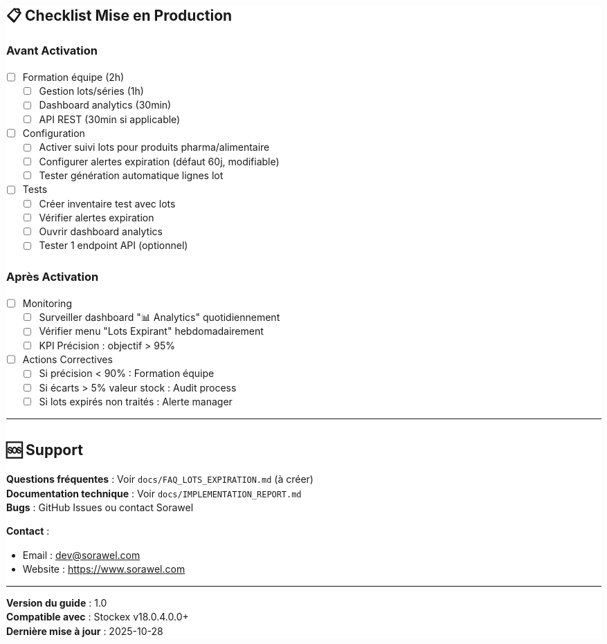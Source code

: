 
## 📋 Checklist Mise en Production

### Avant Activation

- [ ] Formation équipe (2h)
  - [ ] Gestion lots/séries (1h)
  - [ ] Dashboard analytics (30min)
  - [ ] API REST (30min si applicable)

- [ ] Configuration
  - [ ] Activer suivi lots pour produits pharma/alimentaire
  - [ ] Configurer alertes expiration (défaut 60j, modifiable)
  - [ ] Tester génération automatique lignes lot

- [ ] Tests
  - [ ] Créer inventaire test avec lots
  - [ ] Vérifier alertes expiration
  - [ ] Ouvrir dashboard analytics
  - [ ] Tester 1 endpoint API (optionnel)

### Après Activation

- [ ] Monitoring
  - [ ] Surveiller dashboard "📊 Analytics" quotidiennement
  - [ ] Vérifier menu "Lots Expirant" hebdomadairement
  - [ ] KPI Précision : objectif > 95%

- [ ] Actions Correctives
  - [ ] Si précision < 90% : Formation équipe
  - [ ] Si écarts > 5% valeur stock : Audit process
  - [ ] Si lots expirés non traités : Alerte manager

---

## 🆘 Support

**Questions fréquentes** : Voir `docs/FAQ_LOTS_EXPIRATION.md` (à créer)  
**Documentation technique** : Voir `docs/IMPLEMENTATION_REPORT.md`  
**Bugs** : GitHub Issues ou contact Sorawel

**Contact** :
- Email : dev@sorawel.com
- Website : https://www.sorawel.com

---

**Version du guide** : 1.0  
**Compatible avec** : Stockex v18.0.4.0.0+  
**Dernière mise à jour** : 2025-10-28

